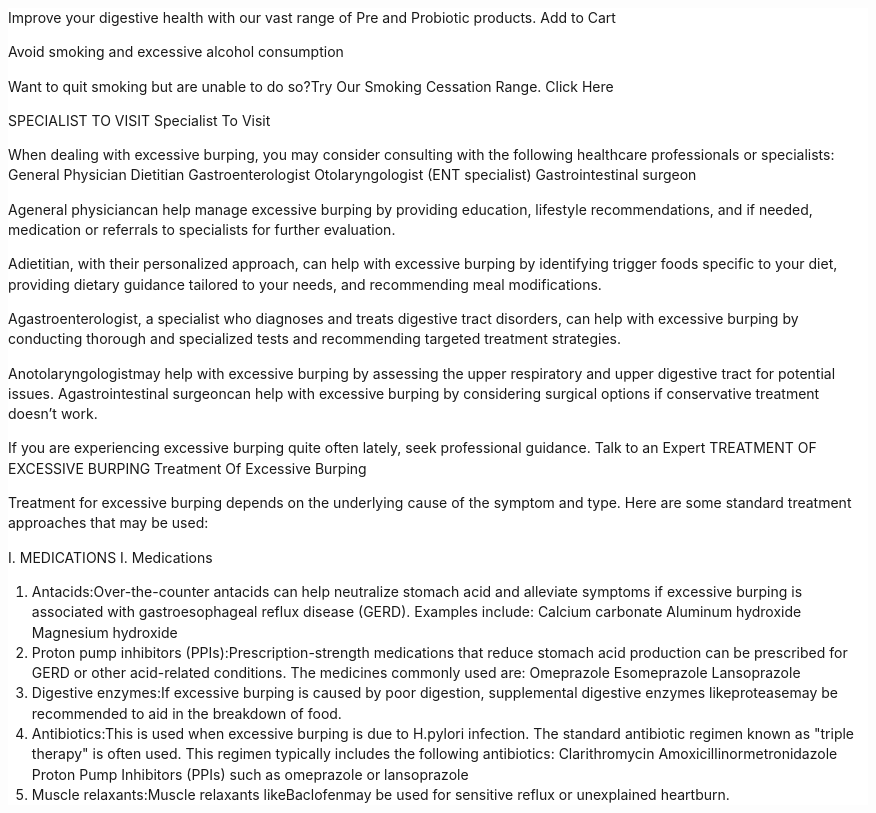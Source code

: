 
Improve your digestive health with our vast range of Pre and Probiotic products.
Add to Cart

Avoid smoking and excessive alcohol consumption

Want to quit smoking but are unable to do so?Try Our Smoking Cessation Range.
Click Here

SPECIALIST TO VISIT
Specialist To Visit

When dealing with excessive burping, you may consider consulting with the following healthcare professionals or specialists:
General Physician
Dietitian
Gastroenterologist
Otolaryngologist (ENT specialist)
Gastrointestinal surgeon

Ageneral physiciancan help manage excessive burping by providing education, lifestyle recommendations, and if needed, medication or referrals to specialists for further evaluation.


Adietitian, with their personalized approach, can help with excessive burping by identifying trigger foods specific to your diet, providing dietary guidance tailored to your needs, and recommending meal modifications.

Agastroenterologist, a specialist who diagnoses and treats digestive tract disorders, can help with excessive burping by conducting thorough and specialized tests and recommending targeted treatment strategies.

Anotolaryngologistmay help with excessive burping by assessing the upper respiratory and upper digestive tract for potential issues.
Agastrointestinal surgeoncan help with excessive burping by considering surgical options if conservative treatment doesn’t work.


If you are experiencing excessive burping quite often lately, seek professional guidance.
Talk to an Expert
TREATMENT OF EXCESSIVE BURPING
Treatment Of Excessive Burping

Treatment for excessive burping depends on the underlying cause of the symptom and type. Here are some standard treatment approaches that may be used:


I. MEDICATIONS
I. Medications
1. Antacids:Over-the-counter antacids can help neutralize stomach acid and alleviate symptoms if excessive burping is associated with gastroesophageal reflux disease (GERD). Examples include:
Calcium carbonate
Aluminum hydroxide
Magnesium hydroxide
2. Proton pump inhibitors (PPIs):Prescription-strength medications that reduce stomach acid production can be prescribed for GERD or other acid-related conditions. The medicines commonly used are:
Omeprazole
Esomeprazole
Lansoprazole
3. Digestive enzymes:If excessive burping is caused by poor digestion, supplemental digestive enzymes likeproteasemay be recommended to aid in the breakdown of food.
4. Antibiotics:This is used when excessive burping is due to H.pylori infection. The standard antibiotic regimen known as "triple therapy" is often used. This regimen typically includes the following antibiotics:
Clarithromycin
Amoxicillinormetronidazole
Proton Pump Inhibitors (PPIs) such as omeprazole or lansoprazole
5. Muscle relaxants:Muscle relaxants likeBaclofenmay be used for sensitive reflux or unexplained heartburn.